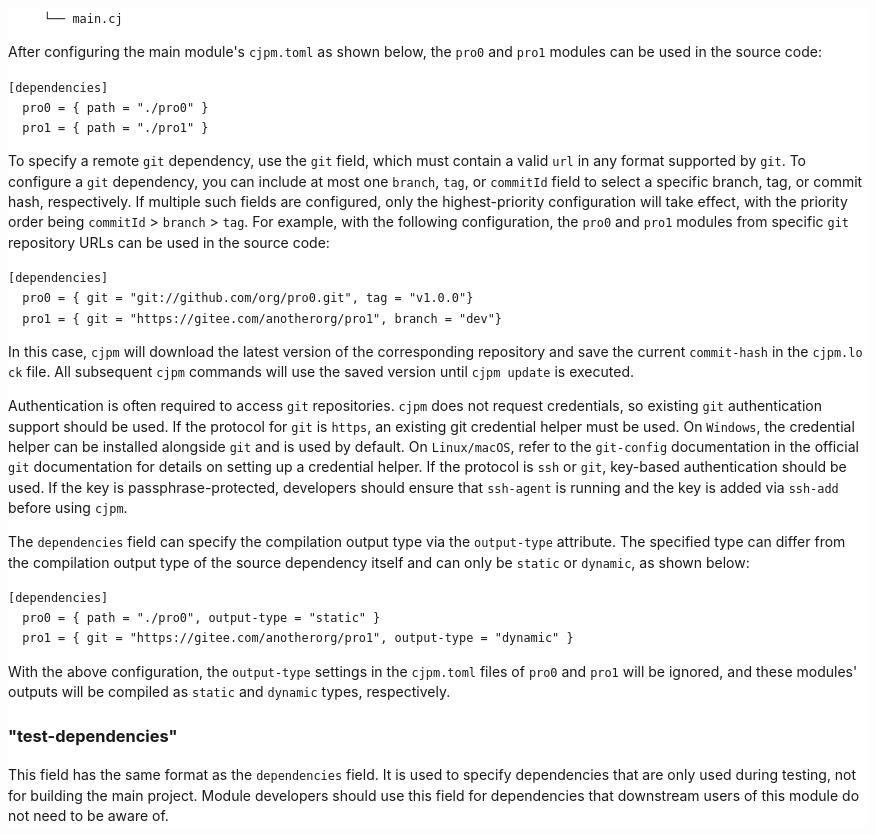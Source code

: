 ```text
     └── main.cj
```

After configuring the main module's `cjpm.toml` as shown below, the `pro0` and `pro1` modules can be used in the source code:

```text
[dependencies]
  pro0 = { path = "./pro0" }
  pro1 = { path = "./pro1" }
```

To specify a remote `git` dependency, use the `git` field, which must contain a valid `url` in any format supported by `git`. To configure a `git` dependency, you can include at most one `branch`, `tag`, or `commitId` field to select a specific branch, tag, or commit hash, respectively. If multiple such fields are configured, only the highest-priority configuration will take effect, with the priority order being `commitId` > `branch` > `tag`. For example, with the following configuration, the `pro0` and `pro1` modules from specific `git` repository URLs can be used in the source code:

```text
[dependencies]
  pro0 = { git = "git://github.com/org/pro0.git", tag = "v1.0.0"}
  pro1 = { git = "https://gitee.com/anotherorg/pro1", branch = "dev"}
```

In this case, `cjpm` will download the latest version of the corresponding repository and save the current `commit-hash` in the `cjpm.lock` file. All subsequent `cjpm` commands will use the saved version until `cjpm update` is executed.

Authentication is often required to access `git` repositories. `cjpm` does not request credentials, so existing `git` authentication support should be used. If the protocol for `git` is `https`, an existing git credential helper must be used. On `Windows`, the credential helper can be installed alongside `git` and is used by default. On `Linux/macOS`, refer to the `git-config` documentation in the official `git` documentation for details on setting up a credential helper. If the protocol is `ssh` or `git`, key-based authentication should be used. If the key is passphrase-protected, developers should ensure that `ssh-agent` is running and the key is added via `ssh-add` before using `cjpm`.

The `dependencies` field can specify the compilation output type via the `output-type` attribute. The specified type can differ from the compilation output type of the source dependency itself and can only be `static` or `dynamic`, as shown below:

```text
[dependencies]
  pro0 = { path = "./pro0", output-type = "static" }
  pro1 = { git = "https://gitee.com/anotherorg/pro1", output-type = "dynamic" }
```

With the above configuration, the `output-type` settings in the `cjpm.toml` files of `pro0` and `pro1` will be ignored, and these modules' outputs will be compiled as `static` and `dynamic` types, respectively.

### "test-dependencies"

This field has the same format as the `dependencies` field. It is used to specify dependencies that are only used during testing, not for building the main project. Module developers should use this field for dependencies that downstream users of this module do not need to be aware of.
